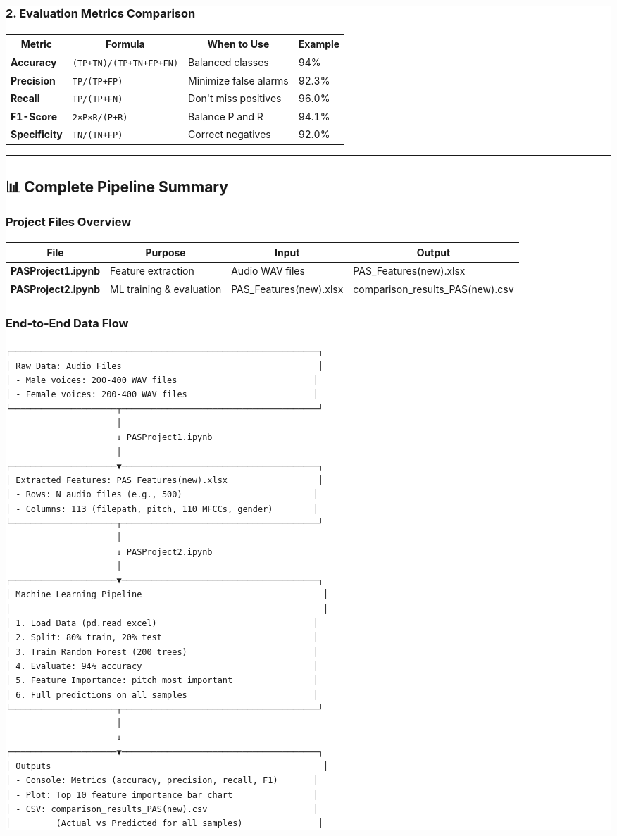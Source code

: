 
### 2. **Evaluation Metrics Comparison**

| Metric          | Formula                 | When to Use           | Example |
| --------------- | ----------------------- | --------------------- | ------- |
| **Accuracy**    | `(TP+TN)/(TP+TN+FP+FN)` | Balanced classes      | 94%     |
| **Precision**   | `TP/(TP+FP)`            | Minimize false alarms | 92.3%   |
| **Recall**      | `TP/(TP+FN)`            | Don't miss positives  | 96.0%   |
| **F1-Score**    | `2×P×R/(P+R)`           | Balance P and R       | 94.1%   |
| **Specificity** | `TN/(TN+FP)`            | Correct negatives     | 92.0%   |

---

## 📊 Complete Pipeline Summary

### Project Files Overview

| File                  | Purpose                  | Input                  | Output                          |
| --------------------- | ------------------------ | ---------------------- | ------------------------------- |
| **PASProject1.ipynb** | Feature extraction       | Audio WAV files        | PAS_Features(new).xlsx          |
| **PASProject2.ipynb** | ML training & evaluation | PAS_Features(new).xlsx | comparison_results_PAS(new).csv |

### End-to-End Data Flow

```
┌─────────────────────────────────────────────────────────────┐
│ Raw Data: Audio Files                                       │
│ - Male voices: 200-400 WAV files                           │
│ - Female voices: 200-400 WAV files                         │
└─────────────────────┬───────────────────────────────────────┘
                      │
                      ↓ PASProject1.ipynb
                      │
┌─────────────────────▼───────────────────────────────────────┐
│ Extracted Features: PAS_Features(new).xlsx                  │
│ - Rows: N audio files (e.g., 500)                          │
│ - Columns: 113 (filepath, pitch, 110 MFCCs, gender)        │
└─────────────────────┬───────────────────────────────────────┘
                      │
                      ↓ PASProject2.ipynb
                      │
┌─────────────────────▼───────────────────────────────────────┐
│ Machine Learning Pipeline                                    │
│                                                              │
│ 1. Load Data (pd.read_excel)                               │
│ 2. Split: 80% train, 20% test                              │
│ 3. Train Random Forest (200 trees)                         │
│ 4. Evaluate: 94% accuracy                                  │
│ 5. Feature Importance: pitch most important                │
│ 6. Full predictions on all samples                         │
└─────────────────────┬───────────────────────────────────────┘
                      │
                      ↓
┌─────────────────────▼───────────────────────────────────────┐
│ Outputs                                                      │
│ - Console: Metrics (accuracy, precision, recall, F1)       │
│ - Plot: Top 10 feature importance bar chart                │
│ - CSV: comparison_results_PAS(new).csv                     │
│         (Actual vs Predicted for all samples)               │
```